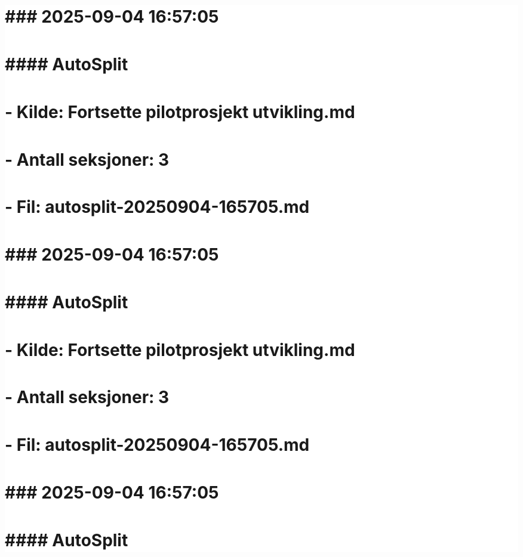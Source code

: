 #

# \### 2025-09-04 16:57:05

# \#### AutoSplit

# \- Kilde: Fortsette pilotprosjekt utvikling.md

# \- Antall seksjoner: 3

# \- Fil: autosplit-20250904-165705.md

#

#

#

#

# \### 2025-09-04 16:57:05

# \#### AutoSplit

# \- Kilde: Fortsette pilotprosjekt utvikling.md

# \- Antall seksjoner: 3

# \- Fil: autosplit-20250904-165705.md

#

#

#

#

# \### 2025-09-04 16:57:05

# \#### AutoSplit
